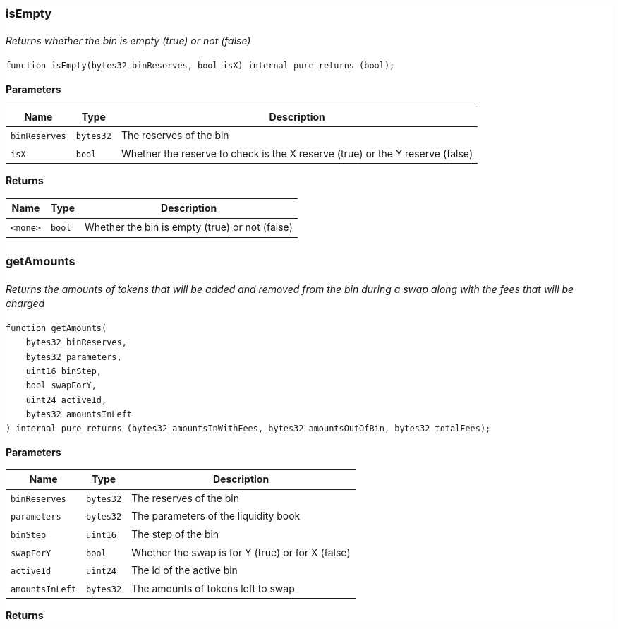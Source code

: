 
### isEmpty

*Returns whether the bin is empty (true) or not (false)*


```solidity
function isEmpty(bytes32 binReserves, bool isX) internal pure returns (bool);
```
**Parameters**

|Name|Type|Description|
|----|----|-----------|
|`binReserves`|`bytes32`|The reserves of the bin|
|`isX`|`bool`|Whether the reserve to check is the X reserve (true) or the Y reserve (false)|

**Returns**

|Name|Type|Description|
|----|----|-----------|
|`<none>`|`bool`|Whether the bin is empty (true) or not (false)|


### getAmounts

*Returns the amounts of tokens that will be added and removed from the bin during a swap
along with the fees that will be charged*


```solidity
function getAmounts(
    bytes32 binReserves,
    bytes32 parameters,
    uint16 binStep,
    bool swapForY,
    uint24 activeId,
    bytes32 amountsInLeft
) internal pure returns (bytes32 amountsInWithFees, bytes32 amountsOutOfBin, bytes32 totalFees);
```
**Parameters**

|Name|Type|Description|
|----|----|-----------|
|`binReserves`|`bytes32`|The reserves of the bin|
|`parameters`|`bytes32`|The parameters of the liquidity book|
|`binStep`|`uint16`|The step of the bin|
|`swapForY`|`bool`|Whether the swap is for Y (true) or for X (false)|
|`activeId`|`uint24`|The id of the active bin|
|`amountsInLeft`|`bytes32`|The amounts of tokens left to swap|

**Returns**
